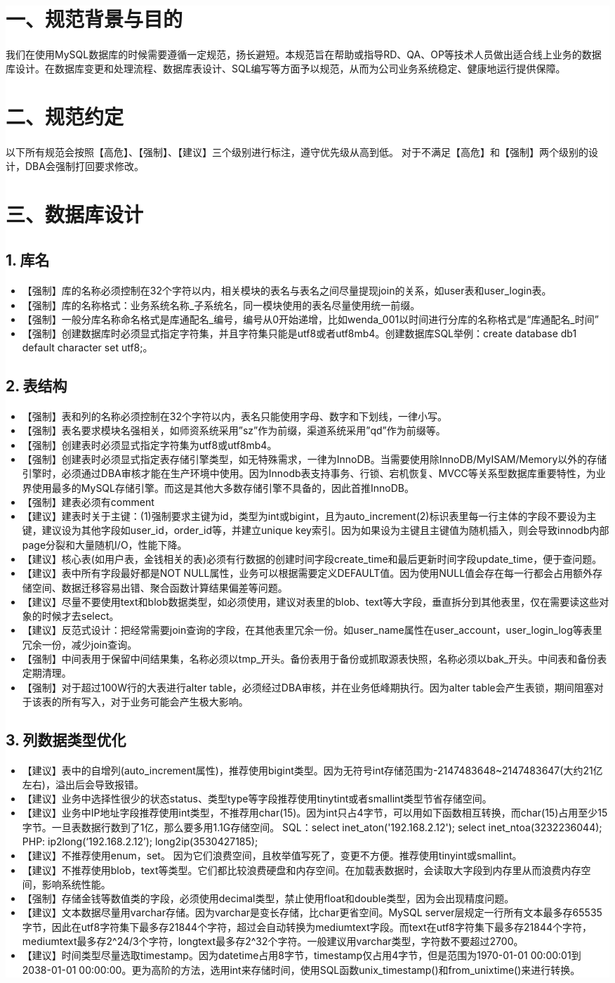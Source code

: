 # 一、规范背景与目的

我们在使用MySQL数据库的时候需要遵循一定规范，扬长避短。本规范旨在帮助或指导RD、QA、OP等技术人员做出适合线上业务的数据库设计。在数据库变更和处理流程、数据库表设计、SQL编写等方面予以规范，从而为公司业务系统稳定、健康地运行提供保障。

# 二、规范约定

以下所有规范会按照【高危】、【强制】、【建议】三个级别进行标注，遵守优先级从高到低。
对于不满足【高危】和【强制】两个级别的设计，DBA会强制打回要求修改。

# 三、数据库设计

## 1. 库名
- 【强制】库的名称必须控制在32个字符以内，相关模块的表名与表名之间尽量提现join的关系，如user表和user_login表。
- 【强制】库的名称格式：业务系统名称_子系统名，同一模块使用的表名尽量使用统一前缀。
- 【强制】一般分库名称命名格式是库通配名_编号，编号从0开始递增，比如wenda_001以时间进行分库的名称格式是“库通配名_时间”
- 【强制】创建数据库时必须显式指定字符集，并且字符集只能是utf8或者utf8mb4。创建数据库SQL举例：create database db1 default character set utf8;。

## 2. 表结构
- 【强制】表和列的名称必须控制在32个字符以内，表名只能使用字母、数字和下划线，一律小写。
- 【强制】表名要求模块名强相关，如师资系统采用”sz”作为前缀，渠道系统采用”qd”作为前缀等。
- 【强制】创建表时必须显式指定字符集为utf8或utf8mb4。
- 【强制】创建表时必须显式指定表存储引擎类型，如无特殊需求，一律为InnoDB。当需要使用除InnoDB/MyISAM/Memory以外的存储引擎时，必须通过DBA审核才能在生产环境中使用。因为Innodb表支持事务、行锁、宕机恢复、MVCC等关系型数据库重要特性，为业界使用最多的MySQL存储引擎。而这是其他大多数存储引擎不具备的，因此首推InnoDB。
- 【强制】建表必须有comment
- 【建议】建表时关于主键：(1)强制要求主键为id，类型为int或bigint，且为auto_increment(2)标识表里每一行主体的字段不要设为主键，建议设为其他字段如user_id，order_id等，并建立unique key索引。因为如果设为主键且主键值为随机插入，则会导致innodb内部page分裂和大量随机I/O，性能下降。
- 【建议】核心表(如用户表，金钱相关的表)必须有行数据的创建时间字段create_time和最后更新时间字段update_time，便于查问题。
- 【建议】表中所有字段最好都是NOT NULL属性，业务可以根据需要定义DEFAULT值。因为使用NULL值会存在每一行都会占用额外存储空间、数据迁移容易出错、聚合函数计算结果偏差等问题。
- 【建议】尽量不要使用text和blob数据类型，如必须使用，建议对表里的blob、text等大字段，垂直拆分到其他表里，仅在需要读这些对象的时候才去select。
- 【建议】反范式设计：把经常需要join查询的字段，在其他表里冗余一份。如user_name属性在user_account，user_login_log等表里冗余一份，减少join查询。
- 【强制】中间表用于保留中间结果集，名称必须以tmp_开头。备份表用于备份或抓取源表快照，名称必须以bak_开头。中间表和备份表定期清理。
- 【强制】对于超过100W行的大表进行alter table，必须经过DBA审核，并在业务低峰期执行。因为alter table会产生表锁，期间阻塞对于该表的所有写入，对于业务可能会产生极大影响。

## 3. 列数据类型优化
- 【建议】表中的自增列(auto_increment属性)，推荐使用bigint类型。因为无符号int存储范围为-2147483648~2147483647(大约21亿左右)，溢出后会导致报错。
- 【建议】业务中选择性很少的状态status、类型type等字段推荐使用tinytint或者smallint类型节省存储空间。
- 【建议】业务中IP地址字段推荐使用int类型，不推荐用char(15)。因为int只占4字节，可以用如下函数相互转换，而char(15)占用至少15字节。一旦表数据行数到了1亿，那么要多用1.1G存储空间。 SQL：select inet_aton('192.168.2.12'); select inet_ntoa(3232236044); PHP: ip2long(‘192.168.2.12’); long2ip(3530427185);
- 【建议】不推荐使用enum，set。 因为它们浪费空间，且枚举值写死了，变更不方便。推荐使用tinyint或smallint。
- 【建议】不推荐使用blob，text等类型。它们都比较浪费硬盘和内存空间。在加载表数据时，会读取大字段到内存里从而浪费内存空间，影响系统性能。
- 【强制】存储金钱等数值类的字段，必须使用decimal类型，禁止使用float和double类型，因为会出现精度问题。
- 【建议】文本数据尽量用varchar存储。因为varchar是变长存储，比char更省空间。MySQL server层规定一行所有文本最多存65535字节，因此在utf8字符集下最多存21844个字符，超过会自动转换为mediumtext字段。而text在utf8字符集下最多存21844个字符，mediumtext最多存2^24/3个字符，longtext最多存2^32个字符。一般建议用varchar类型，字符数不要超过2700。
- 【建议】时间类型尽量选取timestamp。因为datetime占用8字节，timestamp仅占用4字节，但是范围为1970-01-01 00:00:01到2038-01-01 00:00:00。更为高阶的方法，选用int来存储时间，使用SQL函数unix_timestamp()和from_unixtime()来进行转换。

